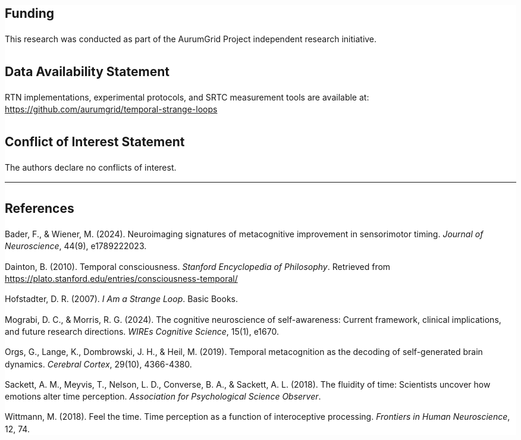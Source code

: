 ## Funding

This research was conducted as part of the AurumGrid Project independent research initiative.

## Data Availability Statement

RTN implementations, experimental protocols, and SRTC measurement tools are available at: https://github.com/aurumgrid/temporal-strange-loops

## Conflict of Interest Statement

The authors declare no conflicts of interest.

---

## References

Bader, F., & Wiener, M. (2024). Neuroimaging signatures of metacognitive improvement in sensorimotor timing. *Journal of Neuroscience*, 44(9), e1789222023.

Dainton, B. (2010). Temporal consciousness. *Stanford Encyclopedia of Philosophy*. Retrieved from https://plato.stanford.edu/entries/consciousness-temporal/

Hofstadter, D. R. (2007). *I Am a Strange Loop*. Basic Books.

Mograbi, D. C., & Morris, R. G. (2024). The cognitive neuroscience of self-awareness: Current framework, clinical implications, and future research directions. *WIREs Cognitive Science*, 15(1), e1670.

Orgs, G., Lange, K., Dombrowski, J. H., & Heil, M. (2019). Temporal metacognition as the decoding of self-generated brain dynamics. *Cerebral Cortex*, 29(10), 4366-4380.

Sackett, A. M., Meyvis, T., Nelson, L. D., Converse, B. A., & Sackett, A. L. (2018). The fluidity of time: Scientists uncover how emotions alter time perception. *Association for Psychological Science Observer*.

Wittmann, M. (2018). Feel the time. Time perception as a function of interoceptive processing. *Frontiers in Human Neuroscience*, 12, 74.